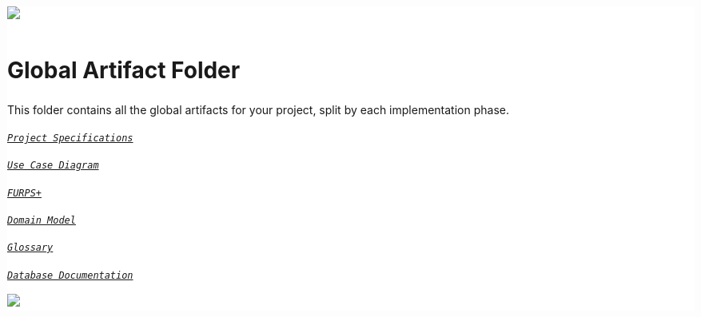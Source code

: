 <img width=100% src="https://capsule-render.vercel.app/api?type=waving&height=120&color=4E1764"/>

# Global Artifact Folder

This folder contains all the global artifacts for your project, split by each implementation phase.

[_`Project Specifications`_](./01.requirements-engineering/Proposta.pdf)

[_`Use Case Diagram`_](./01.requirements-engineering/use-cases.md)

[_`FURPS+`_](./01.requirements-engineering/FURPS.md)

[_`Domain Model`_](./02.analysis/domain-model.md)

[_`Glossary`_](./01.requirements-engineering/glossary.md)

[_`Database Documentation`_](./02.analysis/database.md)


<img width=100% src="https://capsule-render.vercel.app/api?type=waving&height=120&color=4E1764&section=footer"/>